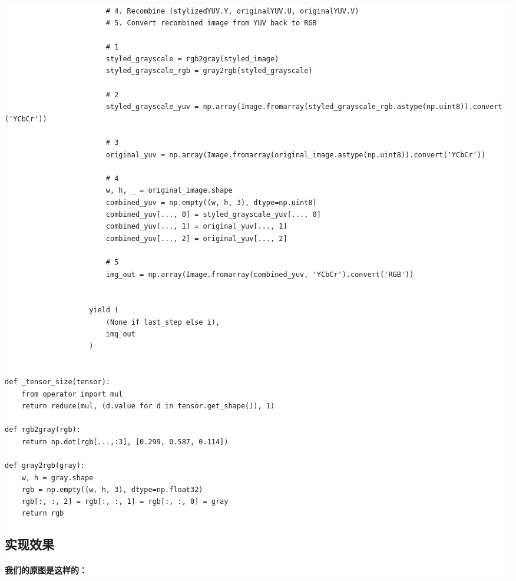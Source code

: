 ```
                        # 4. Recombine (stylizedYUV.Y, originalYUV.U, originalYUV.V)
                        # 5. Convert recombined image from YUV back to RGB

                        # 1
                        styled_grayscale = rgb2gray(styled_image)
                        styled_grayscale_rgb = gray2rgb(styled_grayscale)

                        # 2
                        styled_grayscale_yuv = np.array(Image.fromarray(styled_grayscale_rgb.astype(np.uint8)).convert('YCbCr'))

                        # 3
                        original_yuv = np.array(Image.fromarray(original_image.astype(np.uint8)).convert('YCbCr'))

                        # 4
                        w, h, _ = original_image.shape
                        combined_yuv = np.empty((w, h, 3), dtype=np.uint8)
                        combined_yuv[..., 0] = styled_grayscale_yuv[..., 0]
                        combined_yuv[..., 1] = original_yuv[..., 1]
                        combined_yuv[..., 2] = original_yuv[..., 2]

                        # 5
                        img_out = np.array(Image.fromarray(combined_yuv, 'YCbCr').convert('RGB'))


                    yield (
                        (None if last_step else i),
                        img_out
                    )


def _tensor_size(tensor):
    from operator import mul
    return reduce(mul, (d.value for d in tensor.get_shape()), 1)

def rgb2gray(rgb):
    return np.dot(rgb[...,:3], [0.299, 0.587, 0.114])

def gray2rgb(gray):
    w, h = gray.shape
    rgb = np.empty((w, h, 3), dtype=np.float32)
    rgb[:, :, 2] = rgb[:, :, 1] = rgb[:, :, 0] = gray
    return rgb

```

## 实现效果

**我们的原图是这样的：**
